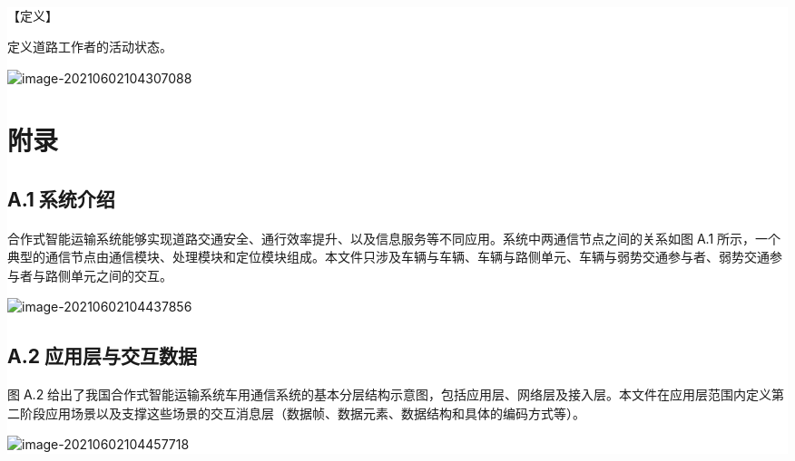 【定义】

定义道路工作者的活动状态。

![image-20210602104307088](https://gitee.com/AiShiYuShiJiePingXing/img/raw/master/img/image-20210602104307088.png)

# 附录

## A.1 系统介绍

合作式智能运输系统能够实现道路交通安全、通行效率提升、以及信息服务等不同应用。系统中两通信节点之间的关系如图 A.1 所示，一个典型的通信节点由通信模块、处理模块和定位模块组成。本文件只涉及车辆与车辆、车辆与路侧单元、车辆与弱势交通参与者、弱势交通参与者与路侧单元之间的交互。

![image-20210602104437856](https://gitee.com/AiShiYuShiJiePingXing/img/raw/master/img/image-20210602104437856.png)

## A.2 应用层与交互数据

图 A.2 给出了我国合作式智能运输系统车用通信系统的基本分层结构示意图，包括应用层、网络层及接入层。本文件在应用层范围内定义第二阶段应用场景以及支撑这些场景的交互消息层（数据帧、数据元素、数据结构和具体的编码方式等）。

![image-20210602104457718](https://gitee.com/AiShiYuShiJiePingXing/img/raw/master/img/image-20210602104457718.png)